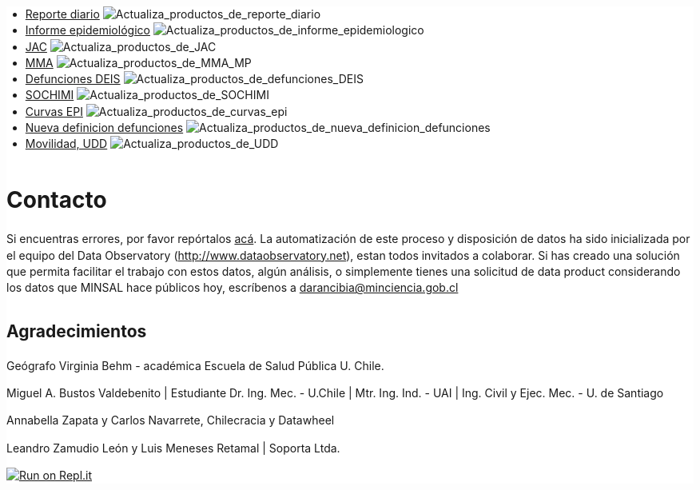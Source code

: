    * [Reporte diario](src/reporteDiario.py)
   ![Actualiza_productos_de_reporte_diario](https://github.com/MinCiencia/Datos-COVID19/workflows/Actualiza_productos_de_reporte_diario/badge.svg)
   * [Informe epidemiológico](src/informeEpidemiologico.py) 
   ![Actualiza_productos_de_informe_epidemiologico](https://github.com/MinCiencia/Datos-COVID19/workflows/Actualiza_productos_de_informe_epidemiologico/badge.svg)
   * [JAC](src/jac.py) 
   ![Actualiza_productos_de_JAC](https://github.com/MinCiencia/Datos-COVID19/workflows/Actualiza_productos_de_JAC/badge.svg)
   * [MMA](src/MMA.py)
   ![Actualiza_productos_de_MMA_MP](https://github.com/MinCiencia/Datos-COVID19/workflows/Actualiza_productos_de_MMA_MP/badge.svg)
   * [Defunciones DEIS](src/distribucionDEIS.py) 
   ![Actualiza_productos_de_defunciones_DEIS](https://github.com/MinCiencia/Datos-COVID19/workflows/Actualiza_productos_de_defunciones_DEIS/badge.svg)
   * [SOCHIMI](src/sochimi.py)
   ![Actualiza_productos_de_SOCHIMI](https://github.com/MinCiencia/Datos-COVID19/workflows/Actualiza_productos_de_SOCHIMI/badge.svg)
   * [Curvas EPI](src/Curvas_epi.py)
   ![Actualiza_productos_de_curvas_epi](https://github.com/MinCiencia/Datos-COVID19/workflows/Actualiza_productos_de_curvas_epi/badge.svg)
   * [Nueva definicion defunciones](src/nuevaDefDefunciones.py)
   ![Actualiza_productos_de_nueva_definicion_defunciones](https://github.com/MinCiencia/Datos-COVID19/workflows/Actualiza_productos_de_nueva_definicion_defunciones/badge.svg)
   * [Movilidad, UDD](src/UDD.py)
   ![Actualiza_productos_de_UDD](https://github.com/MinCiencia/Datos-COVID19/workflows/Actualiza_productos_de_UDD/badge.svg)

# Contacto
Si encuentras errores, por favor repórtalos [acá](https://github.com/MinCiencia/Datos-COVID19/issues). La automatización de este proceso y disposición de datos ha sido inicializada por el equipo del Data Observatory (http://www.dataobservatory.net), estan todos invitados a colaborar.
Si has creado una solución que permita facilitar el trabajo con estos datos, algún análisis, o simplemente tienes una solicitud de data product considerando los datos que MINSAL hace públicos hoy, escríbenos a darancibia@minciencia.gob.cl

## Agradecimientos

Geógrafo Virginia Behm - académica Escuela de Salud Pública U. Chile.

Miguel A. Bustos Valdebenito | Estudiante Dr. Ing. Mec. - U.Chile | Mtr. Ing. Ind. - UAI  | Ing. Civil y Ejec. Mec. - U. de Santiago

Annabella Zapata y Carlos Navarrete, Chilecracia y Datawheel

Leandro Zamudio León y Luis Meneses Retamal | Soporta Ltda.

[![Run on Repl.it](https://repl.it/badge/github/MinCiencia/Datos-COVID19)](https://repl.it/github/MinCiencia/Datos-COVID19)
